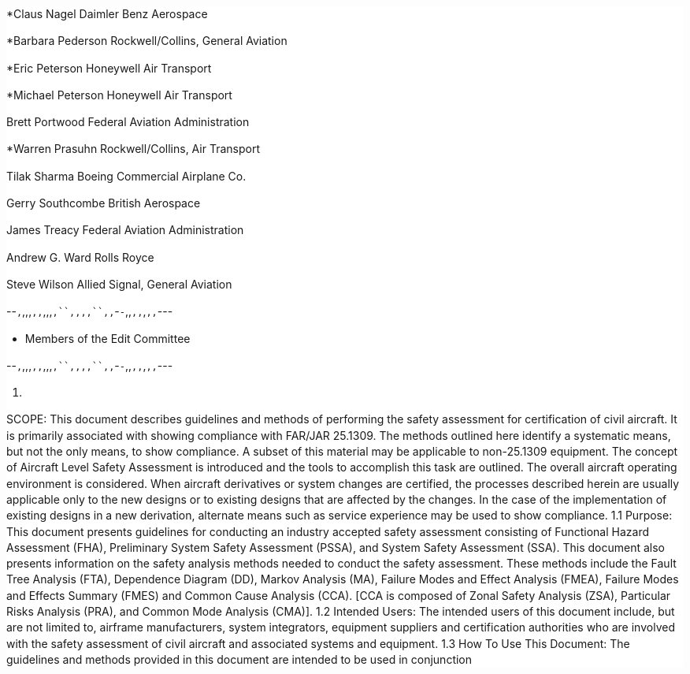 *Claus Nagel 
Daimler Benz Aerospace 
 
*Barbara Pederson 
Rockwell/Collins, General Aviation 
 
*Eric Peterson 
Honeywell Air Transport 
 
*Michael Peterson 
Honeywell Air Transport 
 
Brett Portwood 
Federal Aviation Administration 
 
*Warren Prasuhn 
Rockwell/Collins, Air Transport 
 
Tilak Sharma 
Boeing Commercial Airplane Co. 
 
Gerry Southcombe 
British Aerospace 
 
James Treacy 
Federal Aviation Administration 
 
Andrew G. Ward 
Rolls Royce 
 
Steve Wilson 
Allied Signal, General Aviation 

--`,`,,,```,,```,,,`,``,,,,``,,`-`-`,,`,,`,`,,`---
                                            
* Members of the Edit Committee 
 
--`,`,,,```,,```,,,`,``,,,,``,,`-`-`,,`,,`,`,,`---

1. 
SCOPE: 
This document describes guidelines and methods of performing the safety assessment for 
certification of civil aircraft. It is primarily associated with showing compliance with FAR/JAR 25.1309. The methods outlined here identify a systematic means, but not the only means, to show compliance. A subset of this material may be applicable to non-25.1309 equipment. The concept of Aircraft Level Safety Assessment is introduced and the tools to accomplish this task are outlined. The overall aircraft operating environment is considered. 
When aircraft derivatives or system changes are certified, the processes described herein are 
usually applicable only to the new designs or to existing designs that are affected by the changes. In the case of the implementation of existing designs in a new derivation, alternate means such as 
service experience may be used to show compliance. 1.1  Purpose: 
 This document presents guidelines for conducting an industry accepted safety assessment 
consisting of Functional Hazard Assessment (FHA), Preliminary System Safety Assessment (PSSA), and System Safety Assessment (SSA). 
 This document also presents information on the safety analysis methods needed to conduct the 
safety assessment. These methods include the Fault Tree Analysis (FTA), Dependence Diagram (DD), Markov Analysis (MA), Failure Modes and Effect Analysis (FMEA), Failure Modes and Effects Summary (FMES) and Common Cause Analysis (CCA). [CCA is composed of Zonal Safety Analysis (ZSA), Particular Risks Analysis (PRA), and Common Mode Analysis (CMA)]. 1.2  Intended Users: 
 The intended users of this document include, but are not limited to, airframe manufacturers, 
system integrators, equipment suppliers and certification authorities who are involved with the safety assessment of civil aircraft and associated systems and equipment. 1.3  How To Use This Document: 
 The guidelines and methods provided in this document are intended to be used in conjunction 